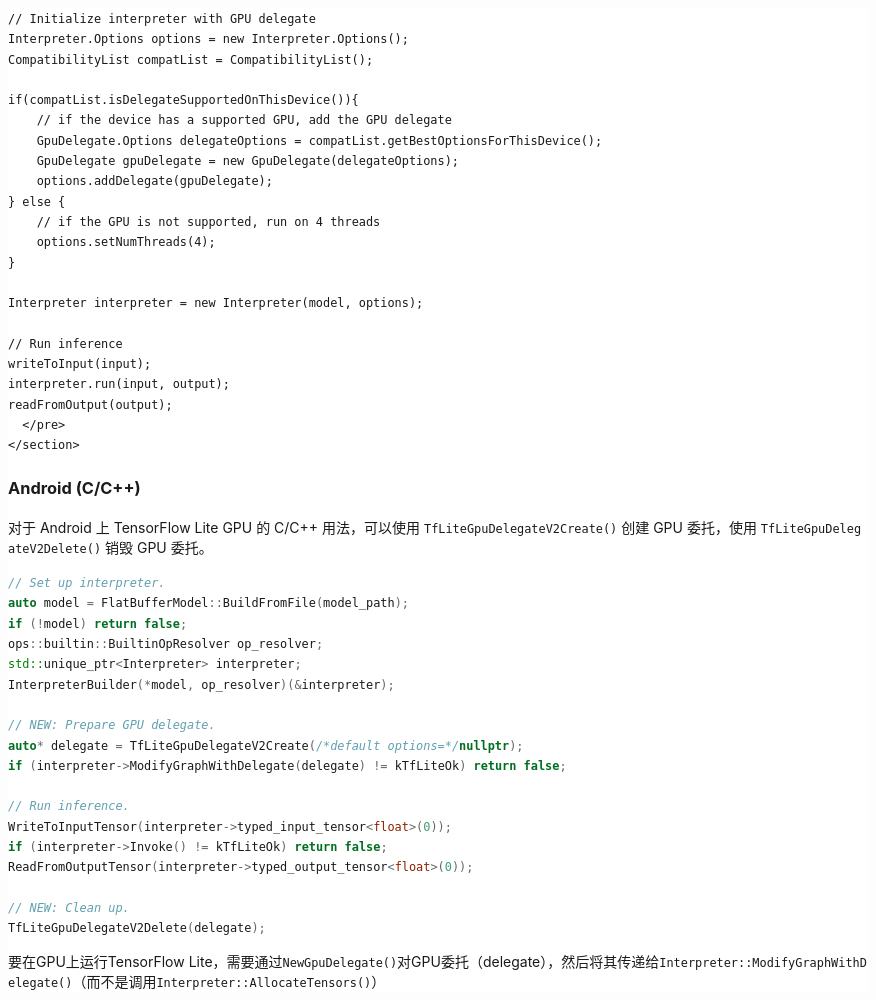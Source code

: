    // Initialize interpreter with GPU delegate
    Interpreter.Options options = new Interpreter.Options();
    CompatibilityList compatList = CompatibilityList();

    if(compatList.isDelegateSupportedOnThisDevice()){
        // if the device has a supported GPU, add the GPU delegate
        GpuDelegate.Options delegateOptions = compatList.getBestOptionsForThisDevice();
        GpuDelegate gpuDelegate = new GpuDelegate(delegateOptions);
        options.addDelegate(gpuDelegate);
    } else {
        // if the GPU is not supported, run on 4 threads
        options.setNumThreads(4);
    }

    Interpreter interpreter = new Interpreter(model, options);

    // Run inference
    writeToInput(input);
    interpreter.run(input, output);
    readFromOutput(output);
      </pre>
    </section>
  </devsite-selector>
</div>

### Android (C/C++)

对于 Android 上 TensorFlow Lite GPU 的 C/C++ 用法，可以使用 `TfLiteGpuDelegateV2Create()` 创建 GPU 委托，使用 `TfLiteGpuDelegateV2Delete()` 销毁 GPU 委托。

```c++
// Set up interpreter.
auto model = FlatBufferModel::BuildFromFile(model_path);
if (!model) return false;
ops::builtin::BuiltinOpResolver op_resolver;
std::unique_ptr<Interpreter> interpreter;
InterpreterBuilder(*model, op_resolver)(&interpreter);

// NEW: Prepare GPU delegate.
auto* delegate = TfLiteGpuDelegateV2Create(/*default options=*/nullptr);
if (interpreter->ModifyGraphWithDelegate(delegate) != kTfLiteOk) return false;

// Run inference.
WriteToInputTensor(interpreter->typed_input_tensor<float>(0));
if (interpreter->Invoke() != kTfLiteOk) return false;
ReadFromOutputTensor(interpreter->typed_output_tensor<float>(0));

// NEW: Clean up.
TfLiteGpuDelegateV2Delete(delegate);
```

要在GPU上运行TensorFlow Lite，需要通过`NewGpuDelegate()`对GPU委托（delegate），然后将其传递给`Interpreter::ModifyGraphWithDelegate()`（而不是调用`Interpreter::AllocateTensors()`）
